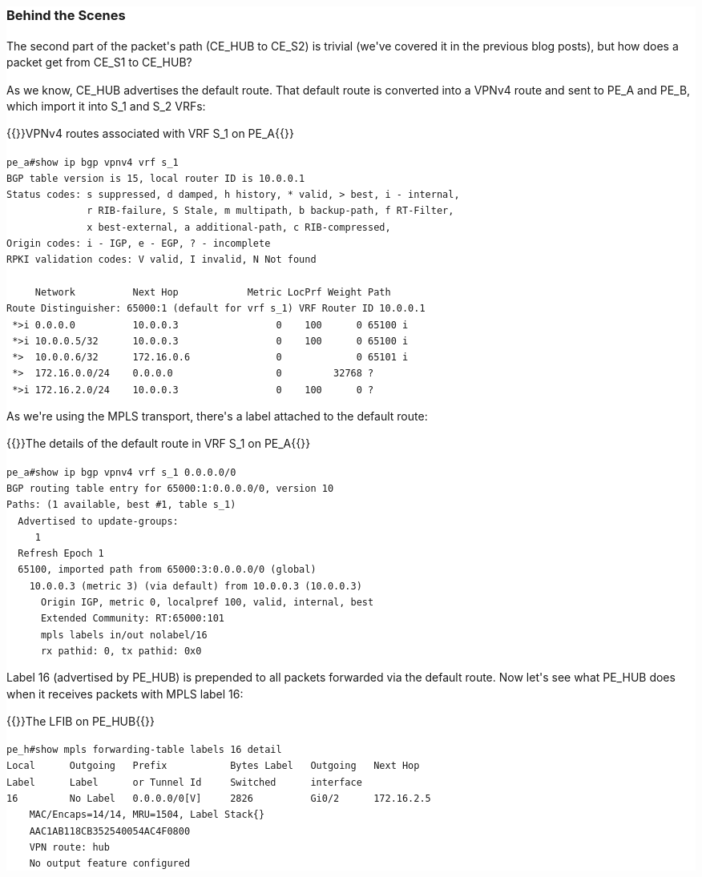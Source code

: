 ### Behind the Scenes

The second part of the packet's path (CE_HUB to CE_S2) is trivial (we've covered it in the previous blog posts), but how does a packet get from CE_S1 to CE_HUB?

As we know, CE_HUB advertises the default route. That default route is converted into a VPNv4 route and sent to PE_A and PE_B, which import it into S_1 and S_2 VRFs:

{{<cc>}}VPNv4 routes associated with VRF S_1 on PE_A{{</cc>}}
```
pe_a#show ip bgp vpnv4 vrf s_1
BGP table version is 15, local router ID is 10.0.0.1
Status codes: s suppressed, d damped, h history, * valid, > best, i - internal,
              r RIB-failure, S Stale, m multipath, b backup-path, f RT-Filter,
              x best-external, a additional-path, c RIB-compressed,
Origin codes: i - IGP, e - EGP, ? - incomplete
RPKI validation codes: V valid, I invalid, N Not found

     Network          Next Hop            Metric LocPrf Weight Path
Route Distinguisher: 65000:1 (default for vrf s_1) VRF Router ID 10.0.0.1
 *>i 0.0.0.0          10.0.0.3                 0    100      0 65100 i
 *>i 10.0.0.5/32      10.0.0.3                 0    100      0 65100 i
 *>  10.0.0.6/32      172.16.0.6               0             0 65101 i
 *>  172.16.0.0/24    0.0.0.0                  0         32768 ?
 *>i 172.16.2.0/24    10.0.0.3                 0    100      0 ?
```

As we're using the MPLS transport, there's a label attached to the default route:

{{<cc>}}The details of the default route in VRF S_1 on PE_A{{</cc>}}
```
pe_a#show ip bgp vpnv4 vrf s_1 0.0.0.0/0
BGP routing table entry for 65000:1:0.0.0.0/0, version 10
Paths: (1 available, best #1, table s_1)
  Advertised to update-groups:
     1
  Refresh Epoch 1
  65100, imported path from 65000:3:0.0.0.0/0 (global)
    10.0.0.3 (metric 3) (via default) from 10.0.0.3 (10.0.0.3)
      Origin IGP, metric 0, localpref 100, valid, internal, best
      Extended Community: RT:65000:101
      mpls labels in/out nolabel/16
      rx pathid: 0, tx pathid: 0x0
```

Label 16 (advertised by PE_HUB) is prepended to all packets forwarded via the default route. Now let's see what PE_HUB does when it receives packets with MPLS label 16:

{{<cc>}}The LFIB on PE_HUB{{</cc>}}
```
pe_h#show mpls forwarding-table labels 16 detail
Local      Outgoing   Prefix           Bytes Label   Outgoing   Next Hop
Label      Label      or Tunnel Id     Switched      interface
16         No Label   0.0.0.0/0[V]     2826          Gi0/2      172.16.2.5
	MAC/Encaps=14/14, MRU=1504, Label Stack{}
	AAC1AB118CB352540054AC4F0800
	VPN route: hub
	No output feature configured
```


[^CSRT]: The approach described in the [Common Services VRF with EVPN Control Plane](/2024/08/evpn-common-services-vrf/) would work as well, but this one scales better.
[^DF]: It could also advertise a summary prefix that covers all the spoke address space.
[^R191]: You'll get the fancy hostnames that include VRFs and interfaces in _netlab_ release 1.9.1.
[^NOTTL]: It also looks like PE_H would not decrement TTL when turning the IP packet around. The P router is not visible in the path from PE_H to PE_B.